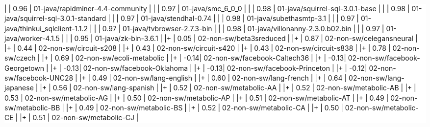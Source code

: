 | 	| 0.96	| 01-java/rapidminer-4.4-community |
| 	| 0.97	| 01-java/smc\_6\_0\_0 |
| 	| 0.98	| 01-java/squirrel-sql-3.0.1-base |
| 	| 0.98	| 01-java/squirrel-sql-3.0.1-standard |
| 	| 0.97	| 01-java/stendhal-0.74 |
| 	| 0.98	| 01-java/subethasmtp-3.1 |
| 	| 0.97	| 01-java/thinkui\_sqlclient-1.1.2 |
| 	| 0.97	| 01-java/tvbrowser-2.7.3-bin |
| 	| 0.98	| 01-java/villonanny-2.3.0.b02.bin |
| 	| 0.97	| 01-java/worker-4.1.5 |
| 	| 0.95	| 01-java/zk-bin-3.6.1 |
|+	| 0.05	| 02-non-sw/beta3sreduced |
|+	| 0.87	| 02-non-sw/celegansneural |
|+	| 0.44	| 02-non-sw/circuit-s208 |
|+	| 0.43	| 02-non-sw/circuit-s420 |
|+	| 0.43	| 02-non-sw/circuit-s838 |
|+	| 0.78	| 02-non-sw/czech |
|+	| 0.69	| 02-non-sw/ecoli-metabolic |
|+	| -0.14| 	02-non-sw/facebook-Caltech36 |
|+	| -0.13| 	02-non-sw/facebook-Georgetown |
|+	| -0.13| 	02-non-sw/facebook-Oklahoma |
|+	| -0.13| 	02-non-sw/facebook-Princeton |
|+	| -0.12| 	02-non-sw/facebook-UNC28 |
|+	| 0.49	| 02-non-sw/lang-english |
|+	| 0.60	| 02-non-sw/lang-french |
|+	| 0.64	| 02-non-sw/lang-japanese |
|+	| 0.56	| 02-non-sw/lang-spanish |
|+	| 0.52	| 02-non-sw/metabolic-AA |
|+	| 0.52	| 02-non-sw/metabolic-AB |
|+	| 0.53	| 02-non-sw/metabolic-AG |
|+	| 0.50	| 02-non-sw/metabolic-AP |
|+	| 0.51	| 02-non-sw/metabolic-AT |
|+	| 0.49	| 02-non-sw/metabolic-BB |
|+	| 0.49	| 02-non-sw/metabolic-BS |
|+	| 0.52	| 02-non-sw/metabolic-CA |
|+	| 0.50	| 02-non-sw/metabolic-CE |
|+	| 0.51	| 02-non-sw/metabolic-CJ |